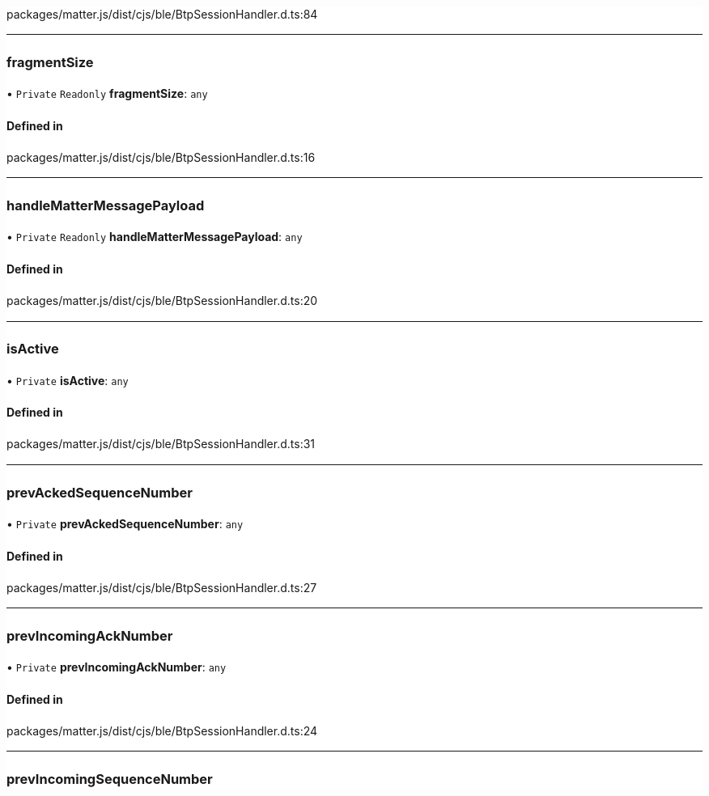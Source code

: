 packages/matter.js/dist/cjs/ble/BtpSessionHandler.d.ts:84

___

### fragmentSize

• `Private` `Readonly` **fragmentSize**: `any`

#### Defined in

packages/matter.js/dist/cjs/ble/BtpSessionHandler.d.ts:16

___

### handleMatterMessagePayload

• `Private` `Readonly` **handleMatterMessagePayload**: `any`

#### Defined in

packages/matter.js/dist/cjs/ble/BtpSessionHandler.d.ts:20

___

### isActive

• `Private` **isActive**: `any`

#### Defined in

packages/matter.js/dist/cjs/ble/BtpSessionHandler.d.ts:31

___

### prevAckedSequenceNumber

• `Private` **prevAckedSequenceNumber**: `any`

#### Defined in

packages/matter.js/dist/cjs/ble/BtpSessionHandler.d.ts:27

___

### prevIncomingAckNumber

• `Private` **prevIncomingAckNumber**: `any`

#### Defined in

packages/matter.js/dist/cjs/ble/BtpSessionHandler.d.ts:24

___

### prevIncomingSequenceNumber
